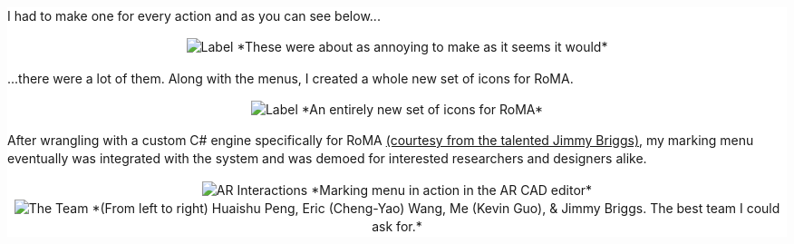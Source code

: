 I had to make one for every action and as you can see below...

<span style="display:block;text-align:center">
<img src="./images/entire_set.png" alt="Label" width="50%" style="margin: 0 auto"/>
*These were about as annoying to make as it seems it would*
</span>

...there were a lot of them. Along with the menus, I created a whole new set of icons for RoMA.

<span style="display:block;text-align:center">
<img src="./images/icons.svg" alt="Label" width="75%" style="margin: 0 auto"/>
*An entirely new set of icons for RoMA*
</span>

After wrangling with a custom C# engine specifically for RoMA [(courtesy from the talented Jimmy Briggs)](http://jimmybriggs.net/), my marking menu eventually was integrated with the system and was demoed for interested researchers and designers alike.

<span style="display:block;text-align:center">
<img src="./images/ar_interaction.jpg" alt="AR Interactions" width="85%" style="margin: 0 auto"/>
*Marking menu in action in the AR CAD editor*
</span>

<span style="display:block;text-align:center">
<img src="./images/team.jpg" alt="The Team" width="85%" style="margin: 0 auto"/>
*(From left to right) Huaishu Peng, Eric (Cheng-Yao) Wang, Me (Kevin Guo), & Jimmy Briggs. The best team I could ask for.*
</span>
